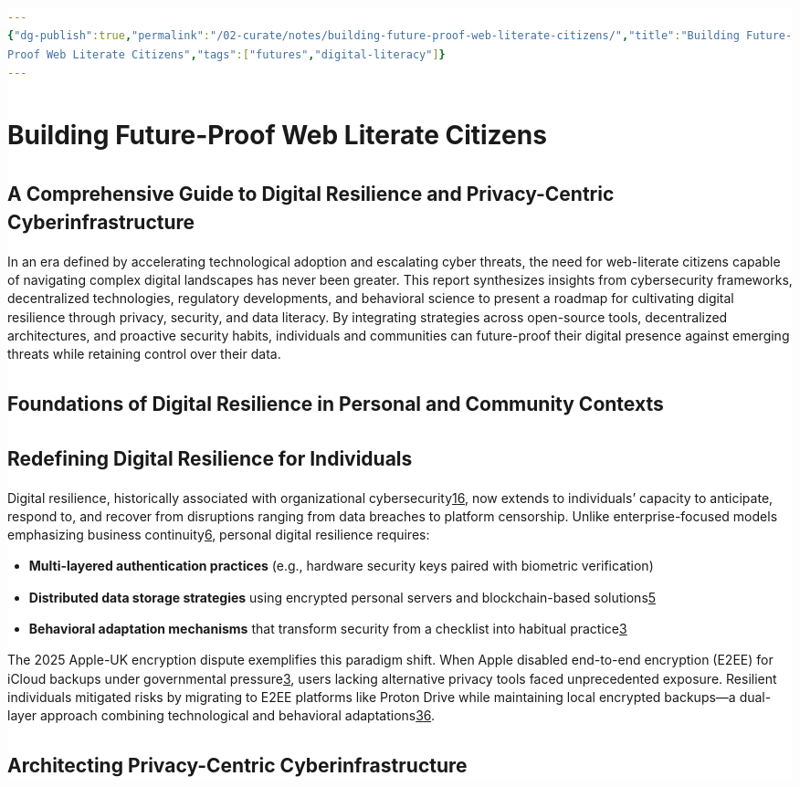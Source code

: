 ```yaml
---
{"dg-publish":true,"permalink":"/02-curate/notes/building-future-proof-web-literate-citizens/","title":"Building Future-Proof Web Literate Citizens","tags":["futures","digital-literacy"]}
---
```


# Building Future-Proof Web Literate Citizens
## A Comprehensive Guide to Digital Resilience and Privacy-Centric Cyberinfrastructure

In an era defined by accelerating technological adoption and escalating cyber threats, the need for web-literate citizens capable of navigating complex digital landscapes has never been greater. This report synthesizes insights from cybersecurity frameworks, decentralized technologies, regulatory developments, and behavioral science to present a roadmap for cultivating digital resilience through privacy, security, and data literacy. By integrating strategies across open-source tools, decentralized architectures, and proactive security habits, individuals and communities can future-proof their digital presence against emerging threats while retaining control over their data.

## Foundations of Digital Resilience in Personal and Community Contexts

## Redefining Digital Resilience for Individuals

Digital resilience, historically associated with organizational cybersecurity[1](https://www.zluri.com/blog/digital-resilience)[6](https://tuxcare.com/blog/achieving-digital-resilience-key-strategies-for-modern-enterprises/), now extends to individuals’ capacity to anticipate, respond to, and recover from disruptions ranging from data breaches to platform censorship. Unlike enterprise-focused models emphasizing business continuity[6](https://tuxcare.com/blog/achieving-digital-resilience-key-strategies-for-modern-enterprises/), personal digital resilience requires:

- **Multi-layered authentication practices** (e.g., hardware security keys paired with biometric verification)
    
- **Distributed data storage strategies** using encrypted personal servers and blockchain-based solutions[5](https://www.reddit.com/r/ethdev/comments/13u7s4a/would_a_decentralized_blogging_platform_dapp_be/)
    
- **Behavioral adaptation mechanisms** that transform security from a checklist into habitual practice[3](https://proton.me/blog)
    

The 2025 Apple-UK encryption dispute exemplifies this paradigm shift. When Apple disabled end-to-end encryption (E2EE) for iCloud backups under governmental pressure[3](https://proton.me/blog), users lacking alternative privacy tools faced unprecedented exposure. Resilient individuals mitigated risks by migrating to E2EE platforms like Proton Drive while maintaining local encrypted backups—a dual-layer approach combining technological and behavioral adaptations[3](https://proton.me/blog)[6](https://tuxcare.com/blog/achieving-digital-resilience-key-strategies-for-modern-enterprises/).

## Architecting Privacy-Centric Cyberinfrastructure
